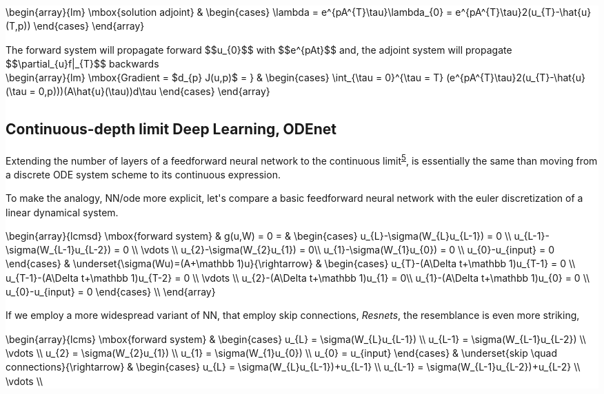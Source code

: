 \begin{array}{lm}
\mbox{solution adjoint} & \begin{cases}
                          \lambda = e^{pA^{T}\tau}\lambda_{0} = e^{pA^{T}\tau}2(u_{T}-\hat{u}(T,p))
                          \end{cases}
\end{array}

</div>
The forward system will propagate forward $$u_{0}$$ with $$e^{pAt}$$ and, the adjoint system will propagate $$\partial_{u}f|_{T}$$ backwards

<div>
\begin{array}{lm}
\mbox{Gradient = $d_{p} J(u,p)$ = } & \begin{cases}
            \int_{\tau = 0}^{\tau = T} (e^{pA^{T}\tau}2(u_{T}-\hat{u}(\tau = 0,p)))(A\hat{u}(\tau))d\tau
                \end{cases}
\end{array}

</div>




##  Continuous-depth limit Deep Learning, ODEnet



Extending the number of layers of a feedforward neural network to the continuous limit<sup id="fnref:fn5" role="doc-noteref"><a href="#fn:fn5" class="footnote" rel="footnote">5</a></sup>, is essentially the same than moving from a discrete ODE system scheme to its continuous expression.

To make the analogy, NN/ode more explicit, let's compare a basic feedforward neural network with the euler discretization of a linear dynamical system.
<div>
\begin{array}{lcmsd}
\mbox{forward system} & g(u,W) = 0 = &   \begin{cases}
       u_{L}-\sigma(W_{L}u_{L-1}) = 0  \\
       u_{L-1}-\sigma(W_{L-1}u_{L-2}) = 0 \\
      \vdots \\
       u_{2}-\sigma(W_{2}u_{1}) = 0\\
       u_{1}-\sigma(W_{1}u_{0}) = 0 \\
       u_{0}-u_{input} = 0
       \end{cases}  & \underset{\sigma(Wu)=(A+\mathbb 1)u}{\rightarrow}  & \begin{cases}
       u_{T}-(A\Delta t+\mathbb 1)u_{T-1} = 0  \\
       u_{T-1}-(A\Delta t+\mathbb 1)u_{T-2} = 0 \\
      \vdots \\
       u_{2}-(A\Delta t+\mathbb 1)u_{1} = 0\\
       u_{1}-(A\Delta t+\mathbb 1)u_{0} = 0 \\
       u_{0}-u_{input} = 0
       \end{cases} \\
\end{array}
</div>

If we employ a more widespread variant of NN, that employ skip connections, *Resnets*, the resemblance  is even more striking,

<div>
\begin{array}{lcms}
\mbox{forward system}  &   \begin{cases}
       u_{L} = \sigma(W_{L}u_{L-1})   \\
       u_{L-1} = \sigma(W_{L-1}u_{L-2})  \\
      \vdots \\
       u_{2} = \sigma(W_{2}u_{1}) \\
       u_{1} = \sigma(W_{1}u_{0})  \\
       u_{0} = u_{input}
       \end{cases}  & \underset{skip \quad connections}{\rightarrow}  & \begin{cases}
        u_{L} = \sigma(W_{L}u_{L-1})+u_{L-1}   \\
       u_{L-1} = \sigma(W_{L-1}u_{L-2})+u_{L-2}  \\
      \vdots \\